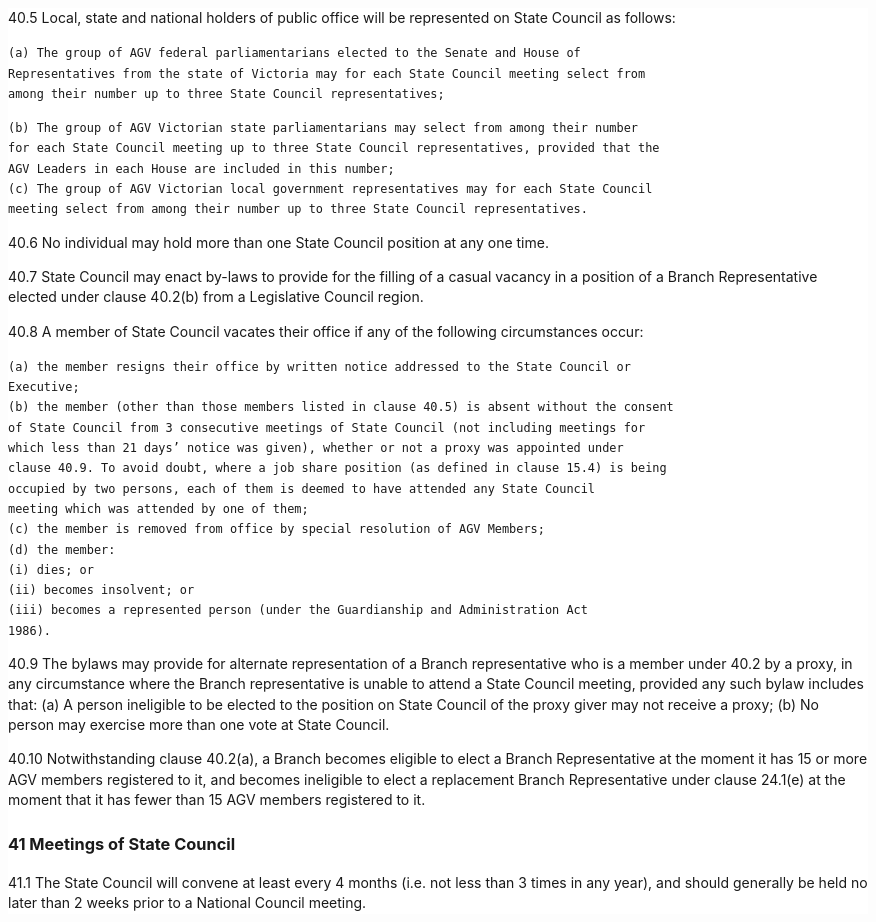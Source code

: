 40.5 Local, state and national holders of public office will be represented on State Council as follows:

```
(a) The group of AGV federal parliamentarians elected to the Senate and House of
Representatives from the state of Victoria may for each State Council meeting select from
among their number up to three State Council representatives;
```

```
(b) The group of AGV Victorian state parliamentarians may select from among their number
for each State Council meeting up to three State Council representatives, provided that the
AGV Leaders in each House are included in this number;
(c) The group of AGV Victorian local government representatives may for each State Council
meeting select from among their number up to three State Council representatives.
```
40.6 No individual may hold more than one State Council position at any one time.

40.7 State Council may enact by-laws to provide for the filling of a casual vacancy in a position of a
Branch Representative elected under clause 40.2(b) from a Legislative Council region.

40.8 A member of State Council vacates their office if any of the following circumstances occur:

```
(a) the member resigns their office by written notice addressed to the State Council or
Executive;
(b) the member (other than those members listed in clause 40.5) is absent without the consent
of State Council from 3 consecutive meetings of State Council (not including meetings for
which less than 21 days’ notice was given), whether or not a proxy was appointed under
clause 40.9. To avoid doubt, where a job share position (as defined in clause 15.4) is being
occupied by two persons, each of them is deemed to have attended any State Council
meeting which was attended by one of them;
(c) the member is removed from office by special resolution of AGV Members;
(d) the member:
(i) dies; or
(ii) becomes insolvent; or
(iii) becomes a represented person (under the Guardianship and Administration Act
1986).
```
40.9 The bylaws may provide for alternate representation of a Branch representative who is a member
under 40.2 by a proxy, in any circumstance where the Branch representative is unable to attend a
State Council meeting, provided any such bylaw includes that:
(a) A person ineligible to be elected to the position on State Council of the proxy giver may
not receive a proxy;
(b) No person may exercise more than one vote at State Council.

40.10 Notwithstanding clause 40.2(a), a Branch becomes eligible to elect a Branch Representative at
the moment it has 15 or more AGV members registered to it, and becomes ineligible to elect a
replacement Branch Representative under clause 24.1(e) at the moment that it has fewer than 15
AGV members registered to it.

### 41 Meetings of State Council

41.1 The State Council will convene at least every 4 months (i.e. not less than 3 times in any year),
and should generally be held no later than 2 weeks prior to a National Council meeting.
